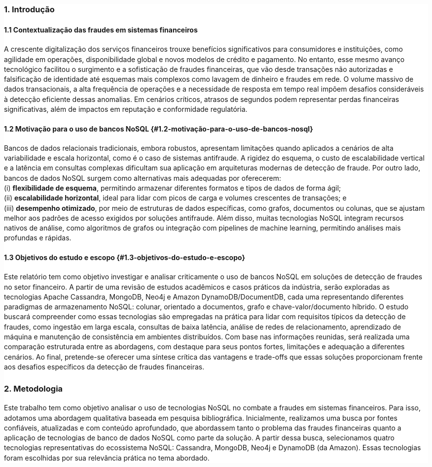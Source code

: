 ### 1\. Introdução

#### 1.1 Contextualização das fraudes em sistemas financeiros

A crescente digitalização dos serviços financeiros trouxe benefícios significativos para consumidores e instituições, como agilidade em operações, disponibilidade global e novos modelos de crédito e pagamento. No entanto, esse mesmo avanço tecnológico facilitou o surgimento e a sofisticação de fraudes financeiras, que vão desde transações não autorizadas e falsificação de identidade até esquemas mais complexos como lavagem de dinheiro e fraudes em rede. O volume massivo de dados transacionais, a alta frequência de operações e a necessidade de resposta em tempo real impõem desafios consideráveis à detecção eficiente dessas anomalias. Em cenários críticos, atrasos de segundos podem representar perdas financeiras significativas, além de impactos em reputação e conformidade regulatória.

#### 1.2 Motivação para o uso de bancos NoSQL {#1.2-motivação-para-o-uso-de-bancos-nosql}

Bancos de dados relacionais tradicionais, embora robustos, apresentam limitações quando aplicados a cenários de alta variabilidade e escala horizontal, como é o caso de sistemas antifraude. A rigidez do esquema, o custo de escalabilidade vertical e a latência em consultas complexas dificultam sua aplicação em arquiteturas modernas de detecção de fraude. Por outro lado, bancos de dados NoSQL surgem como alternativas mais adequadas por oferecerem:  
(i) **flexibilidade de esquema**, permitindo armazenar diferentes formatos e tipos de dados de forma ágil;  
(ii) **escalabilidade horizontal**, ideal para lidar com picos de carga e volumes crescentes de transações; e  
(iii) **desempenho otimizado**, por meio de estruturas de dados específicas, como grafos, documentos ou colunas, que se ajustam melhor aos padrões de acesso exigidos por soluções antifraude. Além disso, muitas tecnologias NoSQL integram recursos nativos de análise, como algoritmos de grafos ou integração com pipelines de machine learning, permitindo análises mais profundas e rápidas.

#### 1.3 Objetivos do estudo e escopo {#1.3-objetivos-do-estudo-e-escopo}

Este relatório tem como objetivo investigar e analisar criticamente o uso de bancos NoSQL em soluções de detecção de fraudes no setor financeiro. A partir de uma revisão de estudos acadêmicos e casos práticos da indústria, serão exploradas as tecnologias Apache Cassandra, MongoDB, Neo4j e Amazon DynamoDB/DocumentDB, cada uma representando diferentes paradigmas de armazenamento NoSQL: colunar, orientado a documentos, grafo e chave-valor/documento híbrido. O estudo buscará compreender como essas tecnologias são empregadas na prática para lidar com requisitos típicos da detecção de fraudes, como ingestão em larga escala, consultas de baixa latência, análise de redes de relacionamento, aprendizado de máquina e manutenção de consistência em ambientes distribuídos. Com base nas informações reunidas, será realizada uma comparação estruturada entre as abordagens, com destaque para seus pontos fortes, limitações e adequação a diferentes cenários. Ao final, pretende-se oferecer uma síntese crítica das vantagens e trade-offs que essas soluções proporcionam frente aos desafios específicos da detecção de fraudes financeiras.

### 2\. Metodologia

Este trabalho tem como objetivo analisar o uso de tecnologias NoSQL no combate a fraudes em sistemas financeiros. Para isso, adotamos uma abordagem qualitativa baseada em pesquisa bibliográfica. Inicialmente, realizamos uma busca por fontes confiáveis, atualizadas e com conteúdo aprofundado, que abordassem tanto o problema das fraudes financeiras quanto a aplicação de tecnologias de banco de dados NoSQL como parte da solução. A partir dessa busca, selecionamos quatro tecnologias representativas do ecossistema NoSQL: Cassandra, MongoDB, Neo4j e DynamoDB (da Amazon). Essas tecnologias foram escolhidas por sua relevância prática no tema abordado.

